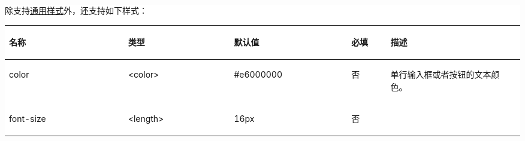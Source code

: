 除支持[通用样式](js-components-common-styles.md#ZH-CN_TOPIC_0000001163932190)外，还支持如下样式：

<a name="zh-cn_topic_0000001173324647_table168129500519"></a>
<table><thead align="left"><tr id="zh-cn_topic_0000001173324647_row3812115020515"><th class="cellrowborder" valign="top" width="23.11768823117688%" id="mcps1.1.6.1.1"><p id="zh-cn_topic_0000001173324647_p178128502053"><a name="zh-cn_topic_0000001173324647_p178128502053"></a><a name="zh-cn_topic_0000001173324647_p178128502053"></a>名称</p>
</th>
<th class="cellrowborder" valign="top" width="20.537946205379463%" id="mcps1.1.6.1.2"><p id="zh-cn_topic_0000001173324647_p781295016511"><a name="zh-cn_topic_0000001173324647_p781295016511"></a><a name="zh-cn_topic_0000001173324647_p781295016511"></a>类型</p>
</th>
<th class="cellrowborder" valign="top" width="22.757724227577242%" id="mcps1.1.6.1.3"><p id="zh-cn_topic_0000001173324647_p178126501150"><a name="zh-cn_topic_0000001173324647_p178126501150"></a><a name="zh-cn_topic_0000001173324647_p178126501150"></a>默认值</p>
</th>
<th class="cellrowborder" valign="top" width="7.58924107589241%" id="mcps1.1.6.1.4"><p id="zh-cn_topic_0000001173324647_p19812950754"><a name="zh-cn_topic_0000001173324647_p19812950754"></a><a name="zh-cn_topic_0000001173324647_p19812950754"></a>必填</p>
</th>
<th class="cellrowborder" valign="top" width="25.997400259974%" id="mcps1.1.6.1.5"><p id="zh-cn_topic_0000001173324647_p381218501456"><a name="zh-cn_topic_0000001173324647_p381218501456"></a><a name="zh-cn_topic_0000001173324647_p381218501456"></a>描述</p>
</th>
</tr>
</thead>
<tbody><tr id="zh-cn_topic_0000001173324647_row581317501655"><td class="cellrowborder" valign="top" width="23.11768823117688%" headers="mcps1.1.6.1.1 "><p id="zh-cn_topic_0000001173324647_p12813750459"><a name="zh-cn_topic_0000001173324647_p12813750459"></a><a name="zh-cn_topic_0000001173324647_p12813750459"></a>color</p>
</td>
<td class="cellrowborder" valign="top" width="20.537946205379463%" headers="mcps1.1.6.1.2 "><p id="zh-cn_topic_0000001173324647_p148132501751"><a name="zh-cn_topic_0000001173324647_p148132501751"></a><a name="zh-cn_topic_0000001173324647_p148132501751"></a>&lt;color&gt;</p>
</td>
<td class="cellrowborder" valign="top" width="22.757724227577242%" headers="mcps1.1.6.1.3 "><p id="zh-cn_topic_0000001173324647_p16813350256"><a name="zh-cn_topic_0000001173324647_p16813350256"></a><a name="zh-cn_topic_0000001173324647_p16813350256"></a>#e6000000</p>
</td>
<td class="cellrowborder" valign="top" width="7.58924107589241%" headers="mcps1.1.6.1.4 "><p id="zh-cn_topic_0000001173324647_p1481311501514"><a name="zh-cn_topic_0000001173324647_p1481311501514"></a><a name="zh-cn_topic_0000001173324647_p1481311501514"></a>否</p>
</td>
<td class="cellrowborder" valign="top" width="25.997400259974%" headers="mcps1.1.6.1.5 "><p id="zh-cn_topic_0000001173324647_p138135501758"><a name="zh-cn_topic_0000001173324647_p138135501758"></a><a name="zh-cn_topic_0000001173324647_p138135501758"></a>单行输入框或者按钮的文本颜色。</p>
</td>
</tr>
<tr id="zh-cn_topic_0000001173324647_row13813175013515"><td class="cellrowborder" valign="top" width="23.11768823117688%" headers="mcps1.1.6.1.1 "><p id="zh-cn_topic_0000001173324647_p118131250153"><a name="zh-cn_topic_0000001173324647_p118131250153"></a><a name="zh-cn_topic_0000001173324647_p118131250153"></a>font-size</p>
</td>
<td class="cellrowborder" valign="top" width="20.537946205379463%" headers="mcps1.1.6.1.2 "><p id="zh-cn_topic_0000001173324647_p19813155013512"><a name="zh-cn_topic_0000001173324647_p19813155013512"></a><a name="zh-cn_topic_0000001173324647_p19813155013512"></a>&lt;length&gt;</p>
</td>
<td class="cellrowborder" valign="top" width="22.757724227577242%" headers="mcps1.1.6.1.3 "><p id="zh-cn_topic_0000001173324647_p88134501155"><a name="zh-cn_topic_0000001173324647_p88134501155"></a><a name="zh-cn_topic_0000001173324647_p88134501155"></a>16px</p>
</td>
<td class="cellrowborder" valign="top" width="7.58924107589241%" headers="mcps1.1.6.1.4 "><p id="zh-cn_topic_0000001173324647_p381305019519"><a name="zh-cn_topic_0000001173324647_p381305019519"></a><a name="zh-cn_topic_0000001173324647_p381305019519"></a>否</p>